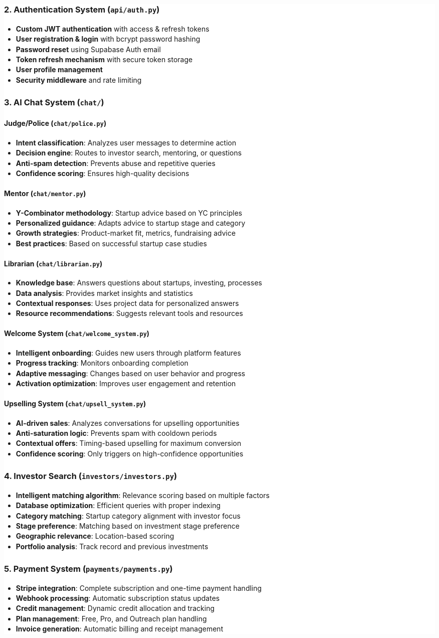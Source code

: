### **2. Authentication System (`api/auth.py`)**
- **Custom JWT authentication** with access & refresh tokens
- **User registration & login** with bcrypt password hashing
- **Password reset** using Supabase Auth email
- **Token refresh mechanism** with secure token storage
- **User profile management**
- **Security middleware** and rate limiting

### **3. AI Chat System (`chat/`)**
#### **Judge/Police (`chat/police.py`)**
- **Intent classification**: Analyzes user messages to determine action
- **Decision engine**: Routes to investor search, mentoring, or questions
- **Anti-spam detection**: Prevents abuse and repetitive queries
- **Confidence scoring**: Ensures high-quality decisions

#### **Mentor (`chat/mentor.py`)**
- **Y-Combinator methodology**: Startup advice based on YC principles
- **Personalized guidance**: Adapts advice to startup stage and category
- **Growth strategies**: Product-market fit, metrics, fundraising advice
- **Best practices**: Based on successful startup case studies

#### **Librarian (`chat/librarian.py`)**
- **Knowledge base**: Answers questions about startups, investing, processes
- **Data analysis**: Provides market insights and statistics
- **Contextual responses**: Uses project data for personalized answers
- **Resource recommendations**: Suggests relevant tools and resources

#### **Welcome System (`chat/welcome_system.py`)**
- **Intelligent onboarding**: Guides new users through platform features
- **Progress tracking**: Monitors onboarding completion
- **Adaptive messaging**: Changes based on user behavior and progress
- **Activation optimization**: Improves user engagement and retention

#### **Upselling System (`chat/upsell_system.py`)**
- **AI-driven sales**: Analyzes conversations for upselling opportunities
- **Anti-saturation logic**: Prevents spam with cooldown periods
- **Contextual offers**: Timing-based upselling for maximum conversion
- **Confidence scoring**: Only triggers on high-confidence opportunities

### **4. Investor Search (`investors/investors.py`)**
- **Intelligent matching algorithm**: Relevance scoring based on multiple factors
- **Database optimization**: Efficient queries with proper indexing
- **Category matching**: Startup category alignment with investor focus
- **Stage preference**: Matching based on investment stage preference
- **Geographic relevance**: Location-based scoring
- **Portfolio analysis**: Track record and previous investments

### **5. Payment System (`payments/payments.py`)**
- **Stripe integration**: Complete subscription and one-time payment handling
- **Webhook processing**: Automatic subscription status updates
- **Credit management**: Dynamic credit allocation and tracking
- **Plan management**: Free, Pro, and Outreach plan handling
- **Invoice generation**: Automatic billing and receipt management
